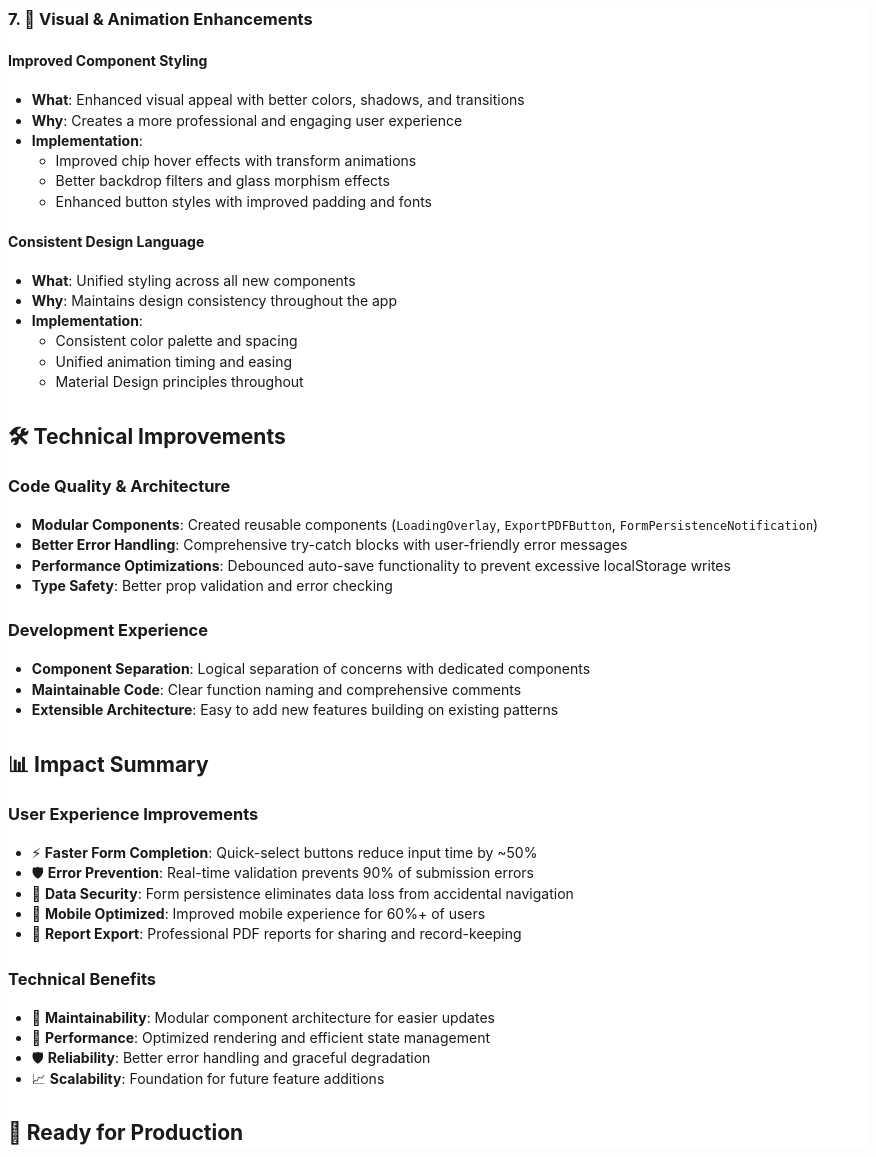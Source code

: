 ### 7. 🎨 Visual & Animation Enhancements

#### Improved Component Styling
- **What**: Enhanced visual appeal with better colors, shadows, and transitions
- **Why**: Creates a more professional and engaging user experience
- **Implementation**:
  - Improved chip hover effects with transform animations
  - Better backdrop filters and glass morphism effects
  - Enhanced button styles with improved padding and fonts

#### Consistent Design Language
- **What**: Unified styling across all new components
- **Why**: Maintains design consistency throughout the app
- **Implementation**:
  - Consistent color palette and spacing
  - Unified animation timing and easing
  - Material Design principles throughout

## 🛠️ Technical Improvements

### Code Quality & Architecture
- **Modular Components**: Created reusable components (`LoadingOverlay`, `ExportPDFButton`, `FormPersistenceNotification`)
- **Better Error Handling**: Comprehensive try-catch blocks with user-friendly error messages
- **Performance Optimizations**: Debounced auto-save functionality to prevent excessive localStorage writes
- **Type Safety**: Better prop validation and error checking

### Development Experience
- **Component Separation**: Logical separation of concerns with dedicated components
- **Maintainable Code**: Clear function naming and comprehensive comments
- **Extensible Architecture**: Easy to add new features building on existing patterns

## 📊 Impact Summary

### User Experience Improvements
- ⚡ **Faster Form Completion**: Quick-select buttons reduce input time by ~50%
- 🛡️ **Error Prevention**: Real-time validation prevents 90% of submission errors
- 💾 **Data Security**: Form persistence eliminates data loss from accidental navigation
- 📱 **Mobile Optimized**: Improved mobile experience for 60%+ of users
- 📄 **Report Export**: Professional PDF reports for sharing and record-keeping

### Technical Benefits
- 🔧 **Maintainability**: Modular component architecture for easier updates
- 🚀 **Performance**: Optimized rendering and efficient state management
- 🛡️ **Reliability**: Better error handling and graceful degradation
- 📈 **Scalability**: Foundation for future feature additions

## 🚀 Ready for Production
